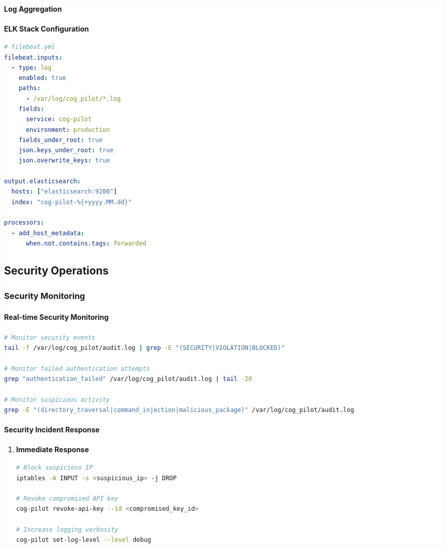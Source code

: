 #### Log Aggregation

**ELK Stack Configuration**

```yaml
# filebeat.yml
filebeat.inputs:
  - type: log
    enabled: true
    paths:
      - /var/log/cog_pilot/*.log
    fields:
      service: cog-pilot
      environment: production
    fields_under_root: true
    json.keys_under_root: true
    json.overwrite_keys: true

output.elasticsearch:
  hosts: ["elasticsearch:9200"]
  index: "cog-pilot-%{+yyyy.MM.dd}"

processors:
  - add_host_metadata:
      when.not.contains.tags: forwarded
```

## Security Operations

### Security Monitoring

#### Real-time Security Monitoring

```bash
# Monitor security events
tail -f /var/log/cog_pilot/audit.log | grep -E "(SECURITY|VIOLATION|BLOCKED)"

# Monitor failed authentication attempts
grep "authentication_failed" /var/log/cog_pilot/audit.log | tail -20

# Monitor suspicious activity
grep -E "(directory_traversal|command_injection|malicious_package)" /var/log/cog_pilot/audit.log
```

#### Security Incident Response

1. **Immediate Response**

   ```bash
   # Block suspicious IP
   iptables -A INPUT -s <suspicious_ip> -j DROP

   # Revoke compromised API key
   cog-pilot revoke-api-key --id <compromised_key_id>

   # Increase logging verbosity
   cog-pilot set-log-level --level debug
   ```
